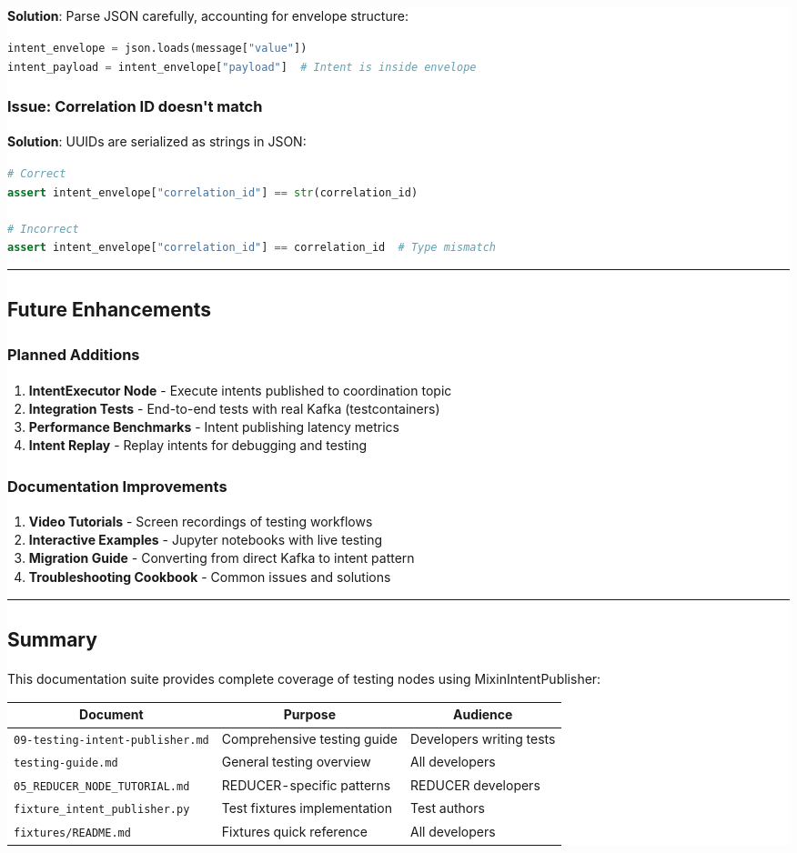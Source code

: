 **Solution**: Parse JSON carefully, accounting for envelope structure:

```python
intent_envelope = json.loads(message["value"])
intent_payload = intent_envelope["payload"]  # Intent is inside envelope
```

### Issue: Correlation ID doesn't match

**Solution**: UUIDs are serialized as strings in JSON:

```python
# Correct
assert intent_envelope["correlation_id"] == str(correlation_id)

# Incorrect
assert intent_envelope["correlation_id"] == correlation_id  # Type mismatch
```

---

## Future Enhancements

### Planned Additions

1. **IntentExecutor Node** - Execute intents published to coordination topic
2. **Integration Tests** - End-to-end tests with real Kafka (testcontainers)
3. **Performance Benchmarks** - Intent publishing latency metrics
4. **Intent Replay** - Replay intents for debugging and testing

### Documentation Improvements

1. **Video Tutorials** - Screen recordings of testing workflows
2. **Interactive Examples** - Jupyter notebooks with live testing
3. **Migration Guide** - Converting from direct Kafka to intent pattern
4. **Troubleshooting Cookbook** - Common issues and solutions

---

## Summary

This documentation suite provides complete coverage of testing nodes using MixinIntentPublisher:

| Document | Purpose | Audience |
|----------|---------|----------|
| `09-testing-intent-publisher.md` | Comprehensive testing guide | Developers writing tests |
| `testing-guide.md` | General testing overview | All developers |
| `05_REDUCER_NODE_TUTORIAL.md` | REDUCER-specific patterns | REDUCER developers |
| `fixture_intent_publisher.py` | Test fixtures implementation | Test authors |
| `fixtures/README.md` | Fixtures quick reference | All developers |
